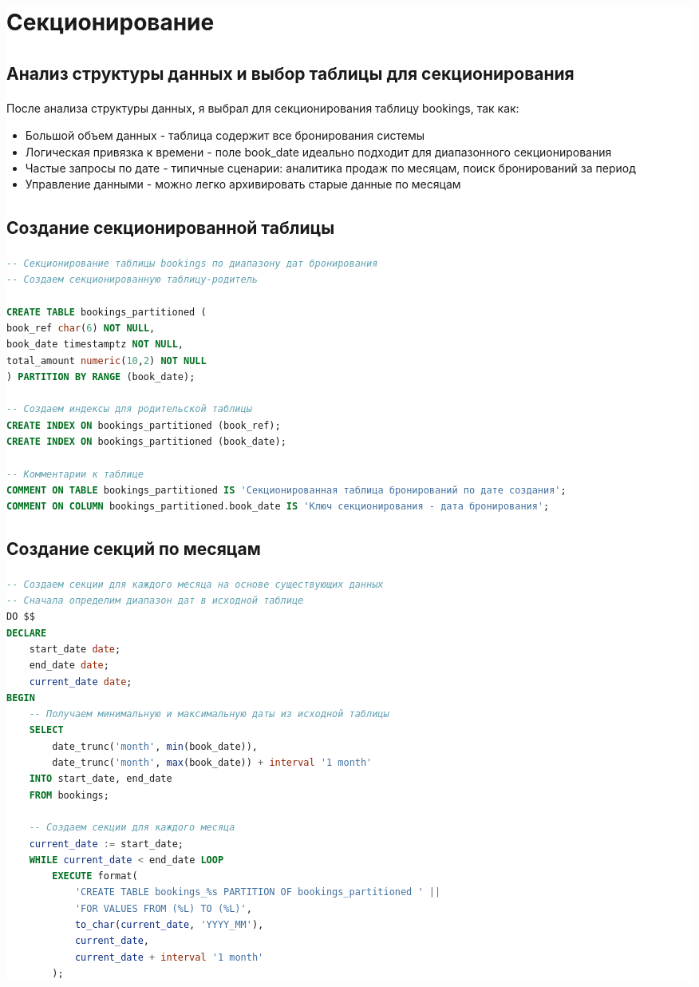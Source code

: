 # Cекционирование

## Анализ структуры данных и выбор таблицы для секционирования
После анализа структуры данных, я выбрал для секционирования таблицу bookings, так как:
- Большой объем данных - таблица содержит все бронирования системы
- Логическая привязка к времени - поле book_date идеально подходит для диапазонного секционирования
- Частые запросы по дате - типичные сценарии: аналитика продаж по месяцам, поиск бронирований за период
- Управление данными - можно легко архивировать старые данные по месяцам


## Создание секционированной таблицы

```sql
-- Секционирование таблицы bookings по диапазону дат бронирования
-- Создаем секционированную таблицу-родитель

CREATE TABLE bookings_partitioned (
book_ref char(6) NOT NULL,
book_date timestamptz NOT NULL,
total_amount numeric(10,2) NOT NULL
) PARTITION BY RANGE (book_date);

-- Создаем индексы для родительской таблицы
CREATE INDEX ON bookings_partitioned (book_ref);
CREATE INDEX ON bookings_partitioned (book_date);

-- Комментарии к таблице
COMMENT ON TABLE bookings_partitioned IS 'Секционированная таблица бронирований по дате создания';
COMMENT ON COLUMN bookings_partitioned.book_date IS 'Ключ секционирования - дата бронирования';

```
## Создание секций по месяцам

```sql
-- Создаем секции для каждого месяца на основе существующих данных
-- Сначала определим диапазон дат в исходной таблице
DO $$
DECLARE
    start_date date;
    end_date date;
    current_date date;
BEGIN
    -- Получаем минимальную и максимальную даты из исходной таблицы
    SELECT 
        date_trunc('month', min(book_date)),
        date_trunc('month', max(book_date)) + interval '1 month'
    INTO start_date, end_date
    FROM bookings;
    
    -- Создаем секции для каждого месяца
    current_date := start_date;
    WHILE current_date < end_date LOOP
        EXECUTE format(
            'CREATE TABLE bookings_%s PARTITION OF bookings_partitioned ' ||
            'FOR VALUES FROM (%L) TO (%L)',
            to_char(current_date, 'YYYY_MM'),
            current_date,
            current_date + interval '1 month'
        );
```